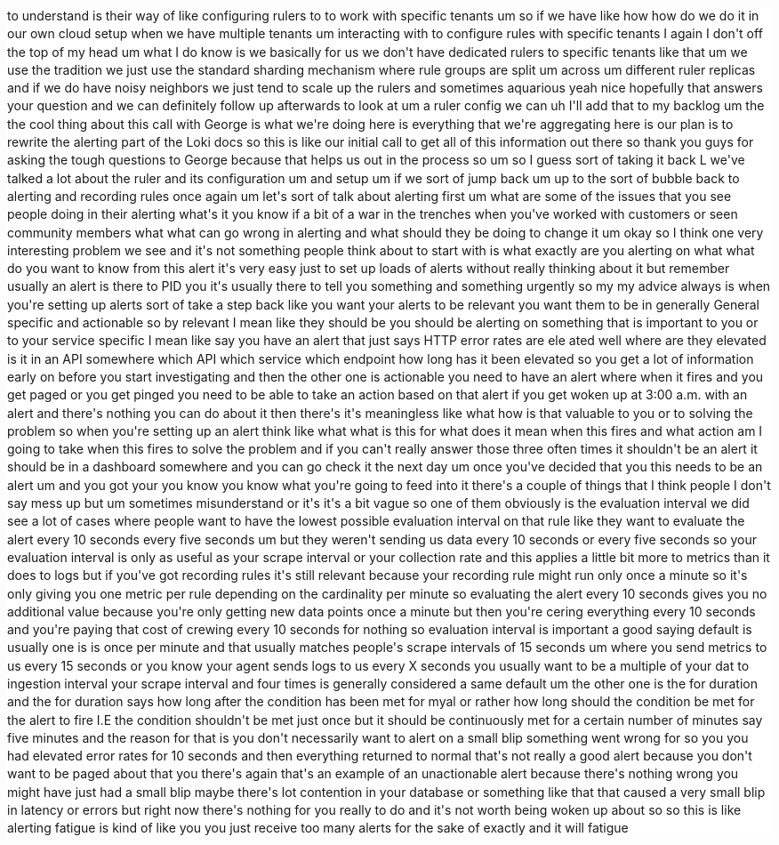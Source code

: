 to understand is their way of like configuring rulers to to work with specific tenants um so if we have like how how do we do it in our own cloud setup when we have multiple tenants um interacting with to configure rules with specific tenants I again I don't off the top of my head um what I do know is we basically for us we don't have dedicated rulers to specific tenants like that um we use the tradition we just use the standard sharding mechanism where rule groups are split um across um different ruler replicas and if we do have noisy neighbors we just tend to scale up the rulers and sometimes aquarious yeah nice hopefully that answers your question and we can definitely follow up afterwards to look at um a ruler config we can uh I'll add that to my backlog um the the cool thing about this call with George is what we're doing here is everything that we're aggregating here is our plan is to rewrite the alerting part of the Loki docs so this is like our initial call to get all of this information out there so thank you guys for asking the tough questions to George because that helps us out in the process so um so I guess sort of taking it back L we've talked a lot about the ruler and its configuration um and setup um if we sort of jump back um up to the sort of bubble back to alerting and recording rules once again um let's sort of talk about alerting first um what are some of the issues that you see people doing in their alerting what's it you know if a bit of a war in the trenches when you've worked with customers or seen community members what what can go wrong in alerting and what should they be doing to change it um okay so I think one very interesting problem we see and it's not something people think about to start with is what exactly are you alerting on what what do you want to know from this alert it's very easy just to set up loads of alerts without really thinking about it but remember usually an alert is there to PID you it's usually there to tell you something and something urgently so my my advice always is when you're setting up alerts sort of take a step back like you want your alerts to be relevant you want them to be in generally General specific and actionable so by relevant I mean like they should be you should be alerting on something that is important to you or to your service specific I mean like say you have an alert that just says HTTP error rates are ele ated well where are they elevated is it in an API somewhere which API which service which endpoint how long has it been elevated so you get a lot of information early on before you start investigating and then the other one is actionable you need to have an alert where when it fires and you get paged or you get pinged you need to be able to take an action based on that alert if you get woken up at 3:00 a.m. with an alert and there's nothing you can do about it then there's it's meaningless like what how is that valuable to you or to solving the problem so when you're setting up an alert think like what what is this for what does it mean when this fires and what action am I going to take when this fires to solve the problem and if you can't really answer those three often times it shouldn't be an alert it should be in a dashboard somewhere and you can go check it the next day um once you've decided that you this needs to be an alert um and you got your you know you know what you're going to feed into it there's a couple of things that I think people I don't say mess up but um sometimes misunderstand or it's it's a bit vague so one of them obviously is the evaluation interval we did see a lot of cases where people want to have the lowest possible evaluation interval on that rule like they want to evaluate the alert every 10 seconds every five seconds um but they weren't sending us data every 10 seconds or every five seconds so your evaluation interval is only as useful as your scrape interval or your collection rate and this applies a little bit more to metrics than it does to logs but if you've got recording rules it's still relevant because your recording rule might run only once a minute so it's only giving you one metric per rule depending on the cardinality per minute so evaluating the alert every 10 seconds gives you no additional value because you're only getting new data points once a minute but then you're cering everything every 10 seconds and you're paying that cost of crewing every 10 seconds for nothing so evaluation interval is important a good saying default is usually one is is once per minute and that usually matches people's scrape intervals of 15 seconds um where you send metrics to us every 15 seconds or you know your agent sends logs to us every X seconds you usually want to be a multiple of your dat to ingestion interval your scrape interval and four times is generally considered a same default um the other one is the for duration and the for duration says how long after the condition has been met for myal or rather how long should the condition be met for the alert to fire I.E the condition shouldn't be met just once but it should be continuously met for a certain number of minutes say five minutes and the reason for that is you don't necessarily want to alert on a small blip something went wrong for so you you had elevated error rates for 10 seconds and then everything returned to normal that's not really a good alert because you don't want to be paged about that you there's again that's an example of an unactionable alert because there's nothing wrong you might have just had a small blip maybe there's lot contention in your database or something like that that caused a very small blip in latency or errors but right now there's nothing for you really to do and it's not worth being woken up about so so this is like alerting fatigue is kind of like you you just receive too many alerts for the sake of exactly and it will fatigue